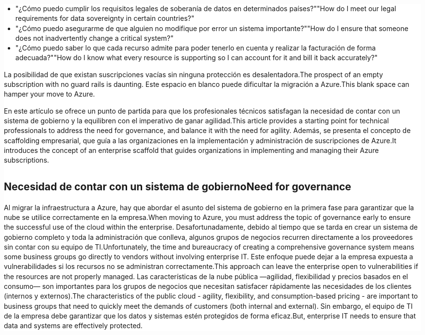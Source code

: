 * <span data-ttu-id="7c4dd-109">"¿Cómo puedo cumplir los requisitos legales de soberanía de datos en determinados países?"</span><span class="sxs-lookup"><span data-stu-id="7c4dd-109">"How do I meet our legal requirements for data sovereignty in certain countries?"</span></span>
* <span data-ttu-id="7c4dd-110">"¿Cómo puedo asegurarme de que alguien no modifique por error un sistema importante?"</span><span class="sxs-lookup"><span data-stu-id="7c4dd-110">"How do I ensure that someone does not inadvertently change a critical system?"</span></span>
* <span data-ttu-id="7c4dd-111">"¿Cómo puedo saber lo que cada recurso admite para poder tenerlo en cuenta y realizar la facturación de forma adecuada?"</span><span class="sxs-lookup"><span data-stu-id="7c4dd-111">"How do I know what every resource is supporting so I can account for it and bill it back accurately?"</span></span>

<span data-ttu-id="7c4dd-112">La posibilidad de que existan suscripciones vacías sin ninguna protección es desalentadora.</span><span class="sxs-lookup"><span data-stu-id="7c4dd-112">The prospect of an empty subscription with no guard rails is daunting.</span></span> <span data-ttu-id="7c4dd-113">Este espacio en blanco puede dificultar la migración a Azure.</span><span class="sxs-lookup"><span data-stu-id="7c4dd-113">This blank space can hamper your move to Azure.</span></span>

<span data-ttu-id="7c4dd-114">En este artículo se ofrece un punto de partida para que los profesionales técnicos satisfagan la necesidad de contar con un sistema de gobierno y la equilibren con el imperativo de ganar agilidad.</span><span class="sxs-lookup"><span data-stu-id="7c4dd-114">This article provides a starting point for technical professionals to address the need for governance, and balance it with the need for agility.</span></span> <span data-ttu-id="7c4dd-115">Además, se presenta el concepto de scaffolding empresarial, que guía a las organizaciones en la implementación y administración de suscripciones de Azure.</span><span class="sxs-lookup"><span data-stu-id="7c4dd-115">It introduces the concept of an enterprise scaffold that guides organizations in implementing and managing their Azure subscriptions.</span></span> 

## <a name="need-for-governance"></a><span data-ttu-id="7c4dd-116">Necesidad de contar con un sistema de gobierno</span><span class="sxs-lookup"><span data-stu-id="7c4dd-116">Need for governance</span></span>
<span data-ttu-id="7c4dd-117">Al migrar la infraestructura a Azure, hay que abordar el asunto del sistema de gobierno en la primera fase para garantizar que la nube se utilice correctamente en la empresa.</span><span class="sxs-lookup"><span data-stu-id="7c4dd-117">When moving to Azure, you must address the topic of governance early to ensure the successful use of the cloud within the enterprise.</span></span> <span data-ttu-id="7c4dd-118">Desafortunadamente, debido al tiempo que se tarda en crear un sistema de gobierno completo y toda la administración que conlleva, algunos grupos de negocios recurren directamente a los proveedores sin contar con su equipo de TI.</span><span class="sxs-lookup"><span data-stu-id="7c4dd-118">Unfortunately, the time and bureaucracy of creating a comprehensive governance system means some business groups go directly to vendors without involving enterprise IT.</span></span> <span data-ttu-id="7c4dd-119">Este enfoque puede dejar a la empresa expuesta a vulnerabilidades si los recursos no se administran correctamente.</span><span class="sxs-lookup"><span data-stu-id="7c4dd-119">This approach can leave the enterprise open to vulnerabilities if the resources are not properly managed.</span></span> <span data-ttu-id="7c4dd-120">Las características de la nube pública —agilidad, flexibilidad y precios basados en el consumo— son importantes para los grupos de negocios que necesitan satisfacer rápidamente las necesidades de los clientes (internos y externos).</span><span class="sxs-lookup"><span data-stu-id="7c4dd-120">The characteristics of the public cloud - agility, flexibility, and consumption-based pricing - are important to business groups that need to quickly meet the demands of customers (both internal and external).</span></span> <span data-ttu-id="7c4dd-121">Sin embargo, el equipo de TI de la empresa debe garantizar que los datos y sistemas estén protegidos de forma eficaz.</span><span class="sxs-lookup"><span data-stu-id="7c4dd-121">But, enterprise IT needs to ensure that data and systems are effectively protected.</span></span>
